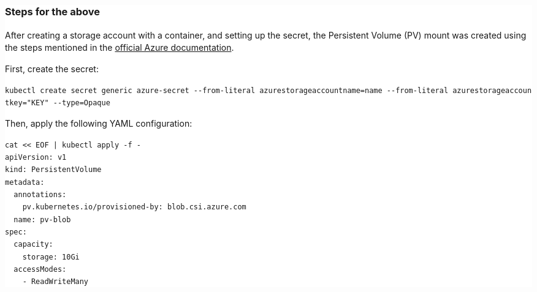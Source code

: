 ### Steps for the above

After creating a storage account with a container, and setting up the secret, the Persistent Volume (PV) mount was created using the steps mentioned in the [official Azure documentation](https://learn.microsoft.com/en-us/azure/aks/azure-csi-blob-storage-provision?tabs=mount-blobfuse%2Csecret).

First, create the secret:

```
kubectl create secret generic azure-secret --from-literal azurestorageaccountname=name --from-literal azurestorageaccountkey="KEY" --type=Opaque
```

Then, apply the following YAML configuration:

```
cat << EOF | kubectl apply -f -
apiVersion: v1
kind: PersistentVolume
metadata:
  annotations:
    pv.kubernetes.io/provisioned-by: blob.csi.azure.com
  name: pv-blob
spec:
  capacity:
    storage: 10Gi
  accessModes:
    - ReadWriteMany
